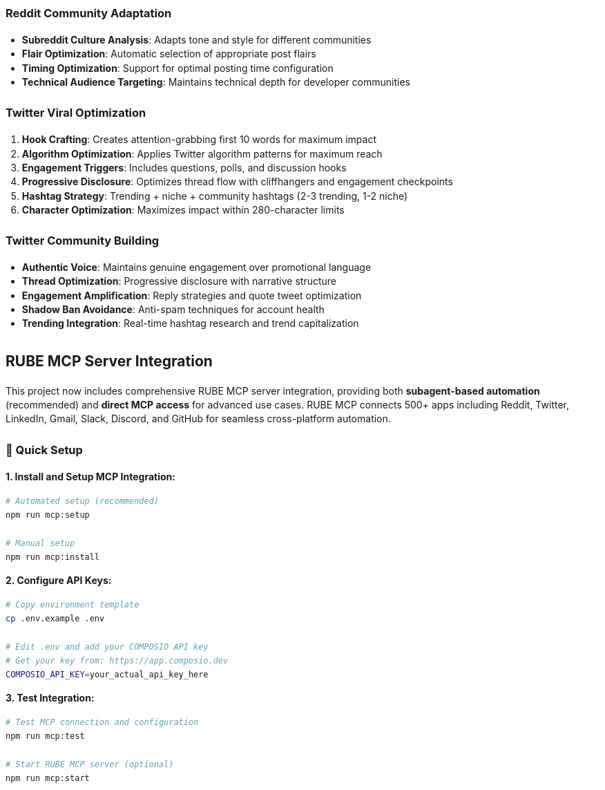 ### Reddit Community Adaptation
- **Subreddit Culture Analysis**: Adapts tone and style for different communities
- **Flair Optimization**: Automatic selection of appropriate post flairs
- **Timing Optimization**: Support for optimal posting time configuration
- **Technical Audience Targeting**: Maintains technical depth for developer communities

### Twitter Viral Optimization
1. **Hook Crafting**: Creates attention-grabbing first 10 words for maximum impact
2. **Algorithm Optimization**: Applies Twitter algorithm patterns for maximum reach
3. **Engagement Triggers**: Includes questions, polls, and discussion hooks
4. **Progressive Disclosure**: Optimizes thread flow with cliffhangers and engagement checkpoints
5. **Hashtag Strategy**: Trending + niche + community hashtags (2-3 trending, 1-2 niche)
6. **Character Optimization**: Maximizes impact within 280-character limits

### Twitter Community Building
- **Authentic Voice**: Maintains genuine engagement over promotional language
- **Thread Optimization**: Progressive disclosure with narrative structure
- **Engagement Amplification**: Reply strategies and quote tweet optimization
- **Shadow Ban Avoidance**: Anti-spam techniques for account health
- **Trending Integration**: Real-time hashtag research and trend capitalization

## RUBE MCP Server Integration

This project now includes comprehensive RUBE MCP server integration, providing both **subagent-based automation** (recommended) and **direct MCP access** for advanced use cases. RUBE MCP connects 500+ apps including Reddit, Twitter, LinkedIn, Gmail, Slack, Discord, and GitHub for seamless cross-platform automation.

### 🚀 Quick Setup

**1. Install and Setup MCP Integration:**
```bash
# Automated setup (recommended)
npm run mcp:setup

# Manual setup
npm run mcp:install
```

**2. Configure API Keys:**
```bash
# Copy environment template
cp .env.example .env

# Edit .env and add your COMPOSIO API key
# Get your key from: https://app.composio.dev
COMPOSIO_API_KEY=your_actual_api_key_here
```

**3. Test Integration:**
```bash
# Test MCP connection and configuration
npm run mcp:test

# Start RUBE MCP server (optional)
npm run mcp:start
```
